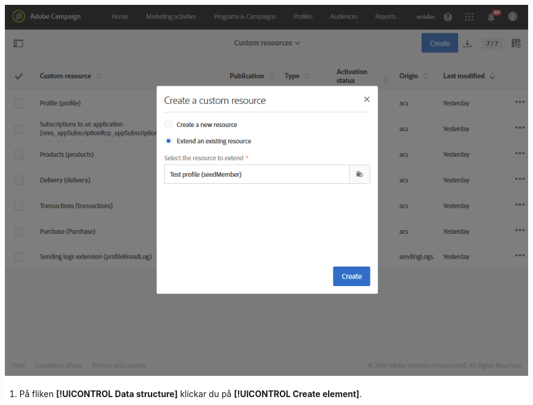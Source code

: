    ![](assets/schema_extension_uc13.png)

1. På fliken **[!UICONTROL Data structure]** klickar du på **[!UICONTROL Create element]**.
